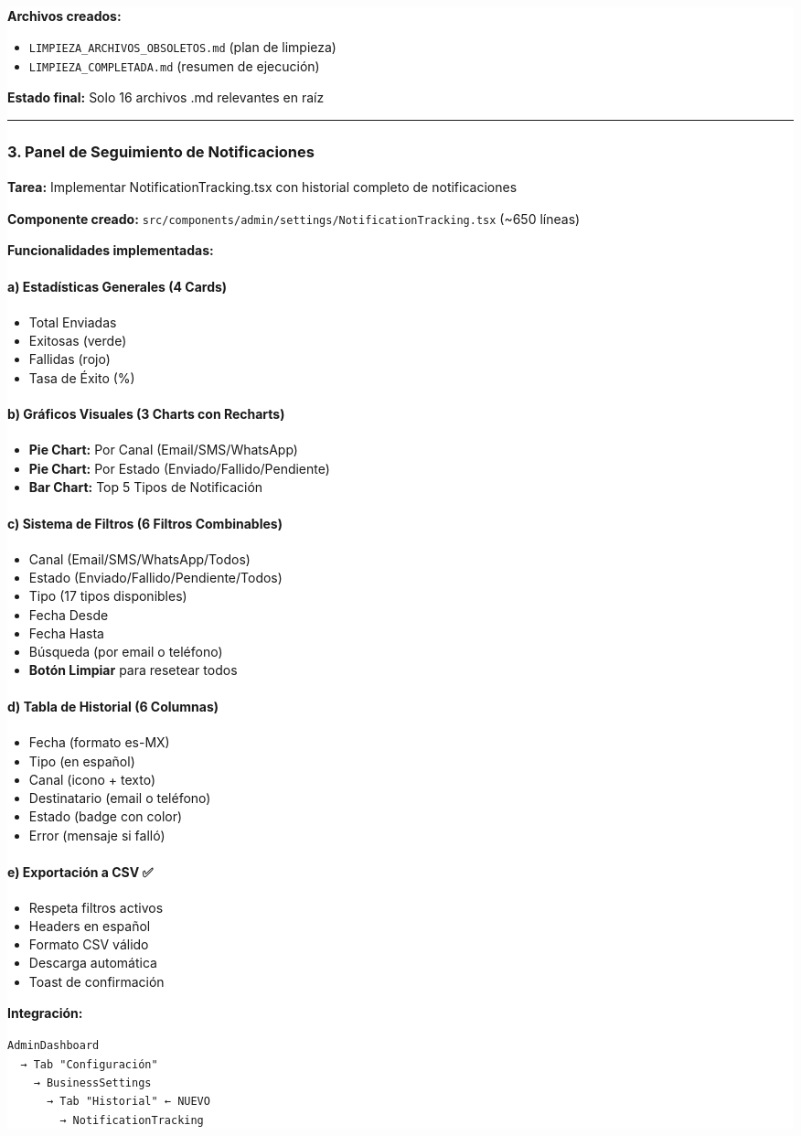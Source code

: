**Archivos creados:**
- `LIMPIEZA_ARCHIVOS_OBSOLETOS.md` (plan de limpieza)
- `LIMPIEZA_COMPLETADA.md` (resumen de ejecución)

**Estado final:** Solo 16 archivos .md relevantes en raíz

---

### 3. Panel de Seguimiento de Notificaciones

**Tarea:** Implementar NotificationTracking.tsx con historial completo de notificaciones

**Componente creado:** `src/components/admin/settings/NotificationTracking.tsx` (~650 líneas)

**Funcionalidades implementadas:**

#### a) **Estadísticas Generales** (4 Cards)
- Total Enviadas
- Exitosas (verde)
- Fallidas (rojo)
- Tasa de Éxito (%)

#### b) **Gráficos Visuales** (3 Charts con Recharts)
- **Pie Chart:** Por Canal (Email/SMS/WhatsApp)
- **Pie Chart:** Por Estado (Enviado/Fallido/Pendiente)
- **Bar Chart:** Top 5 Tipos de Notificación

#### c) **Sistema de Filtros** (6 Filtros Combinables)
- Canal (Email/SMS/WhatsApp/Todos)
- Estado (Enviado/Fallido/Pendiente/Todos)
- Tipo (17 tipos disponibles)
- Fecha Desde
- Fecha Hasta
- Búsqueda (por email o teléfono)
- **Botón Limpiar** para resetear todos

#### d) **Tabla de Historial** (6 Columnas)
- Fecha (formato es-MX)
- Tipo (en español)
- Canal (icono + texto)
- Destinatario (email o teléfono)
- Estado (badge con color)
- Error (mensaje si falló)

#### e) **Exportación a CSV** ✅
- Respeta filtros activos
- Headers en español
- Formato CSV válido
- Descarga automática
- Toast de confirmación

**Integración:**
```
AdminDashboard 
  → Tab "Configuración"
    → BusinessSettings
      → Tab "Historial" ← NUEVO
        → NotificationTracking
```
